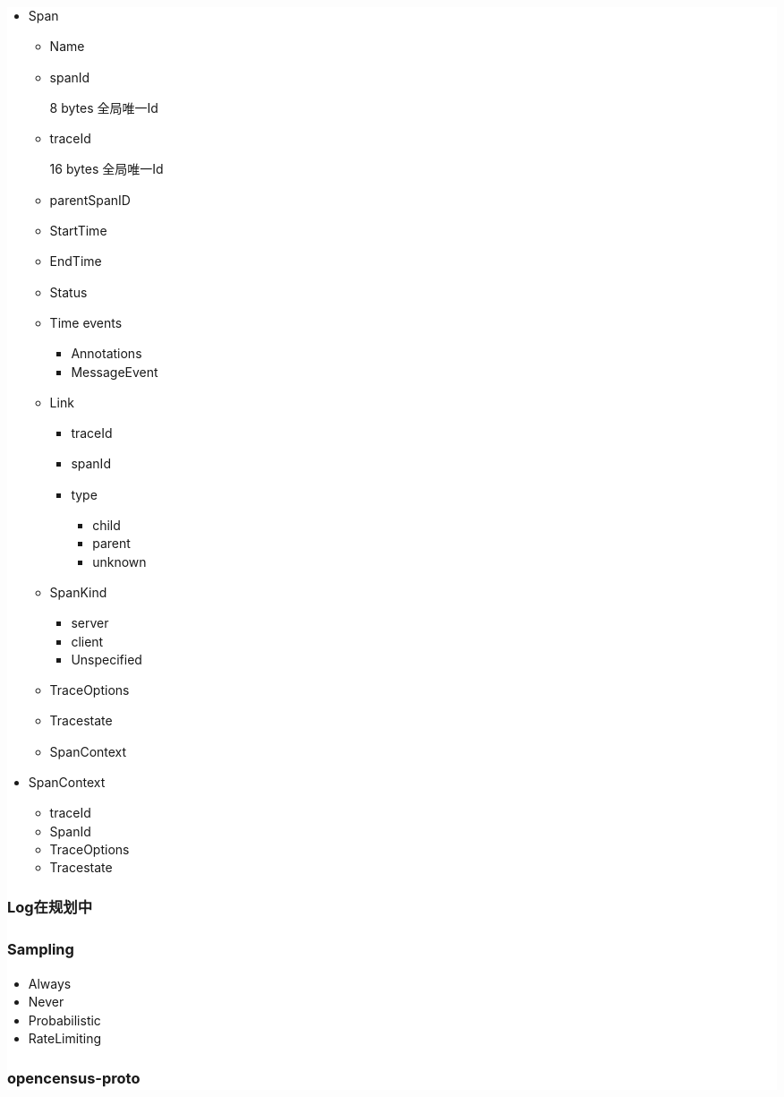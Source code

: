 - Span

	- Name
	- spanId

	  8 bytes 全局唯一Id

	- traceId

	  16 bytes 全局唯一Id

	- parentSpanID
	- StartTime
	- EndTime
	- Status 

	- Time events

		- Annotations
		- MessageEvent

	- Link

		- traceId
		- spanId
		- type

			- child
			- parent
			- unknown

	- SpanKind

		- server
		- client
		- Unspecified

	- TraceOptions
	- Tracestate
	- SpanContext

- SpanContext

	- traceId
	- SpanId
	- TraceOptions
	- Tracestate

### Log在规划中

### Sampling

- Always
- Never
- Probabilistic
- RateLimiting

### opencensus-proto
